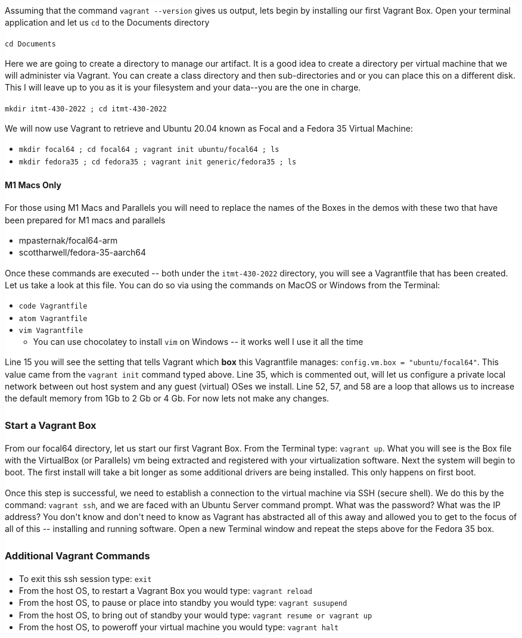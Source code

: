 Assuming that the command `vagrant --version` gives us output, lets begin by installing our first Vagrant Box.  Open your terminal application and let us `cd` to the Documents directory

```cd Documents```

Here we are going to create a directory to manage our artifact.  It is a good idea to create a directory per virtual machine that we will administer via Vagrant.  You can create a class directory and then sub-directories and or you can place this on a different disk. This I will leave up to you as it is your filesystem and your data--you are the one in charge.

```mkdir itmt-430-2022 ; cd itmt-430-2022```

We will now use Vagrant to retrieve and Ubuntu 20.04 known as Focal and a Fedora 35 Virtual Machine:

* ```mkdir focal64 ; cd focal64 ; vagrant init ubuntu/focal64 ; ls```
* ```mkdir fedora35 ; cd fedora35 ; vagrant init generic/fedora35 ; ls```

#### M1 Macs Only

For those using M1 Macs and Parallels you will need to replace the names of the Boxes in the demos with these two that have been prepared for M1 macs and parallels

* mpasternak/focal64-arm
* scottharwell/fedora-35-aarch64

Once these commands are executed -- both under the `itmt-430-2022` directory, you will see a Vagrantfile that has been created.  Let us take a look at this file.  You can do so via using the commands on MacOS or Windows from the Terminal:

* ```code Vagrantfile```
* ```atom Vagrantfile```
* ```vim Vagrantfile```
  * You can use chocolatey to install `vim` on Windows -- it works well I use it all the time

Line 15 you will see the setting that tells Vagrant which **box** this Vagrantfile manages: `config.vm.box = "ubuntu/focal64"`.  This value came from the `vagrant init` command typed above.  Line 35, which is commented out, will let us configure a private local network between out host system and any guest (virtual) OSes we install.  Line 52, 57, and 58 are a loop that allows us to increase the default memory from 1Gb to 2 Gb or 4 Gb.  For now lets not make any changes.

### Start a Vagrant Box

From our focal64 directory, let us start our first Vagrant Box.  From the Terminal type: ```vagrant up```.  What you will see is the Box file with the VirtualBox (or Parallels) vm being extracted and registered with your virtualization software.  Next the system will begin to boot.  The first install will take a bit longer as some additional drivers are being installed.  This only happens on first boot.  

Once this step is successful, we need to establish a connection to the virtual machine via SSH (secure shell). We do this by the command: ```vagrant ssh```, and we are faced with an Ubuntu Server command prompt. What was the password?  What was the IP address?  You don't know and don't need to know as Vagrant has abstracted all of this away and allowed you to get to the focus of all of this -- installing and running software. Open a new Terminal window and repeat the steps above for the Fedora 35 box.

### Additional Vagrant Commands

* To exit this ssh session type: `exit`
* From the host OS, to restart a Vagrant Box you would type: `vagrant reload`
* From the host OS, to pause or place into standby you would type: `vagrant susupend`
* From the host OS, to bring out of standby your would type: `vagrant resume or vagrant up`
* From the host OS, to poweroff your virtual machine you would type: `vagrant halt`
```